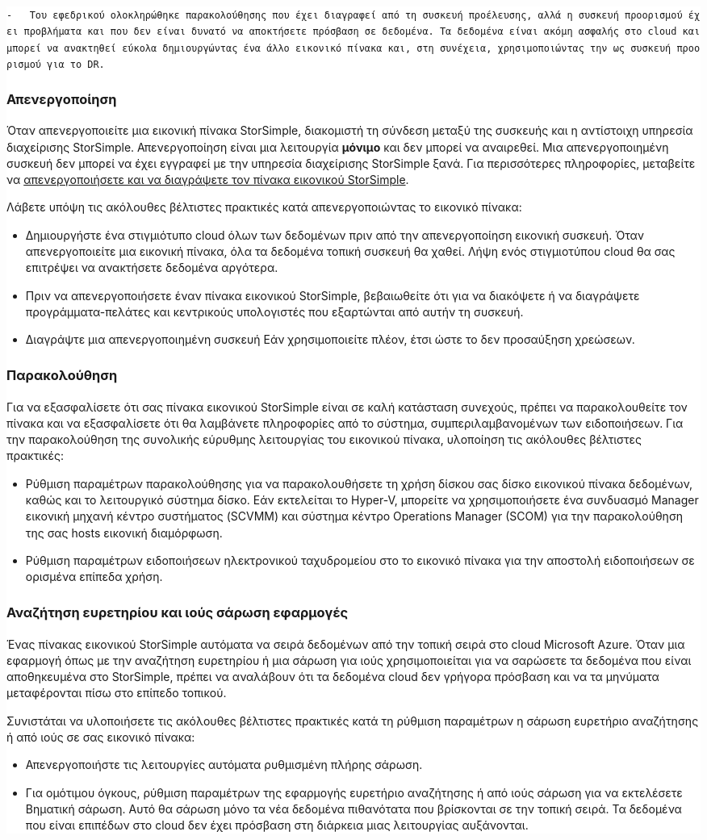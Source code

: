     -   Του εφεδρικού ολοκληρώθηκε παρακολούθησης που έχει διαγραφεί από τη συσκευή προέλευσης, αλλά η συσκευή προορισμού έχει προβλήματα και που δεν είναι δυνατό να αποκτήσετε πρόσβαση σε δεδομένα. Τα δεδομένα είναι ακόμη ασφαλής στο cloud και μπορεί να ανακτηθεί εύκολα δημιουργώντας ένα άλλο εικονικό πίνακα και, στη συνέχεια, χρησιμοποιώντας την ως συσκευή προορισμού για το DR.

### <a name="deactivate"></a>Απενεργοποίηση

Όταν απενεργοποιείτε μια εικονική πίνακα StorSimple, διακομιστή τη σύνδεση μεταξύ της συσκευής και η αντίστοιχη υπηρεσία διαχείρισης StorSimple. Απενεργοποίηση είναι μια λειτουργία **μόνιμο** και δεν μπορεί να αναιρεθεί. Μια απενεργοποιημένη συσκευή δεν μπορεί να έχει εγγραφεί με την υπηρεσία διαχείρισης StorSimple ξανά. Για περισσότερες πληροφορίες, μεταβείτε να [απενεργοποιήσετε και να διαγράψετε τον πίνακα εικονικού StorSimple](storsimple-deactivate-and-delete-device.md).

Λάβετε υπόψη τις ακόλουθες βέλτιστες πρακτικές κατά απενεργοποιώντας το εικονικό πίνακα:

-   Δημιουργήστε ένα στιγμιότυπο cloud όλων των δεδομένων πριν από την απενεργοποίηση εικονική συσκευή. Όταν απενεργοποιείτε μια εικονική πίνακα, όλα τα δεδομένα τοπική συσκευή θα χαθεί. Λήψη ενός στιγμιοτύπου cloud θα σας επιτρέψει να ανακτήσετε δεδομένα αργότερα.

-   Πριν να απενεργοποιήσετε έναν πίνακα εικονικού StorSimple, βεβαιωθείτε ότι για να διακόψετε ή να διαγράψετε προγράμματα-πελάτες και κεντρικούς υπολογιστές που εξαρτώνται από αυτήν τη συσκευή.

-   Διαγράψτε μια απενεργοποιημένη συσκευή Εάν χρησιμοποιείτε πλέον, έτσι ώστε το δεν προσαύξηση χρεώσεων.

### <a name="monitoring"></a>Παρακολούθηση

Για να εξασφαλίσετε ότι σας πίνακα εικονικού StorSimple είναι σε καλή κατάσταση συνεχούς, πρέπει να παρακολουθείτε τον πίνακα και να εξασφαλίσετε ότι θα λαμβάνετε πληροφορίες από το σύστημα, συμπεριλαμβανομένων των ειδοποιήσεων. Για την παρακολούθηση της συνολικής εύρυθμης λειτουργίας του εικονικού πίνακα, υλοποίηση τις ακόλουθες βέλτιστες πρακτικές:

- Ρύθμιση παραμέτρων παρακολούθησης για να παρακολουθήσετε τη χρήση δίσκου σας δίσκο εικονικού πίνακα δεδομένων, καθώς και το λειτουργικό σύστημα δίσκο. Εάν εκτελείται το Hyper-V, μπορείτε να χρησιμοποιήσετε ένα συνδυασμό Manager εικονική μηχανή κέντρο συστήματος (SCVMM) και σύστημα κέντρο Operations Manager (SCOM) για την παρακολούθηση της σας hosts εικονική διαμόρφωση.   

- Ρύθμιση παραμέτρων ειδοποιήσεων ηλεκτρονικού ταχυδρομείου στο το εικονικό πίνακα για την αποστολή ειδοποιήσεων σε ορισμένα επίπεδα χρήση.                                                                                                                                                                                                

### <a name="index-search-and-virus-scan-applications"></a>Αναζήτηση ευρετηρίου και ιούς σάρωση εφαρμογές

Ένας πίνακας εικονικού StorSimple αυτόματα να σειρά δεδομένων από την τοπική σειρά στο cloud Microsoft Azure. Όταν μια εφαρμογή όπως με την αναζήτηση ευρετηρίου ή μια σάρωση για ιούς χρησιμοποιείται για να σαρώσετε τα δεδομένα που είναι αποθηκευμένα στο StorSimple, πρέπει να αναλάβουν ότι τα δεδομένα cloud δεν γρήγορα πρόσβαση και να τα μηνύματα μεταφέρονται πίσω στο επίπεδο τοπικού.

Συνιστάται να υλοποιήσετε τις ακόλουθες βέλτιστες πρακτικές κατά τη ρύθμιση παραμέτρων η σάρωση ευρετήριο αναζήτησης ή από ιούς σε σας εικονικό πίνακα:

-   Απενεργοποιήστε τις λειτουργίες αυτόματα ρυθμισμένη πλήρης σάρωση.

-   Για ομότιμου όγκους, ρύθμιση παραμέτρων της εφαρμογής ευρετήριο αναζήτησης ή από ιούς σάρωση για να εκτελέσετε Βηματική σάρωση. Αυτό θα σάρωση μόνο τα νέα δεδομένα πιθανότατα που βρίσκονται σε την τοπική σειρά. Τα δεδομένα που είναι επιπέδων στο cloud δεν έχει πρόσβαση στη διάρκεια μιας λειτουργίας αυξάνονται.
